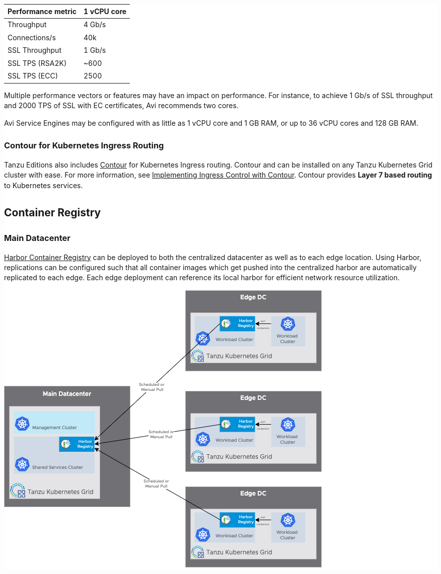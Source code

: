 | Performance metric | 1 vCPU core |
| --- | --- |
| Throughput | 4 Gb/s |
| Connections/s | 40k |
| SSL Throughput | 1 Gb/s |
| SSL TPS (RSA2K) | ~600 |
| SSL TPS (ECC) | 2500 |

Multiple performance vectors or features may have an impact on performance. For instance, to achieve 1 Gb/s of SSL throughput and 2000 TPS of SSL with EC certificates, Avi recommends two cores.

Avi Service Engines may be configured with as little as 1 vCPU core and 1 GB RAM, or up to 36 vCPU cores and 128 GB RAM.

### Contour for Kubernetes Ingress Routing

Tanzu Editions also includes [Contour](https://projectcontour.io/) for Kubernetes Ingress routing. Contour and can be installed on any Tanzu Kubernetes Grid cluster with ease. For more information, see [Implementing Ingress Control with Contour](https://docs.vmware.com/en/VMware-Tanzu-Kubernetes-Grid/1.4/vmware-tanzu-kubernetes-grid-14/GUID-packages-ingress-contour.html). Contour provides **Layer 7 based routing** to Kubernetes services.

## Container Registry

### Main Datacenter

[Harbor Container Registry](https://goharbor.io/) can be deployed to both the centralized datacenter as well as to each edge location.  Using Harbor, replications can be configured such that all container images which get pushed into the centralized harbor are automatically replicated to each edge. Each edge deployment can reference its local harbor for efficient network resource utilization.

![tkg-edge-harbor.drawio.png](./img/tkg-edge/tkg-edge-harbor.drawio.png)
